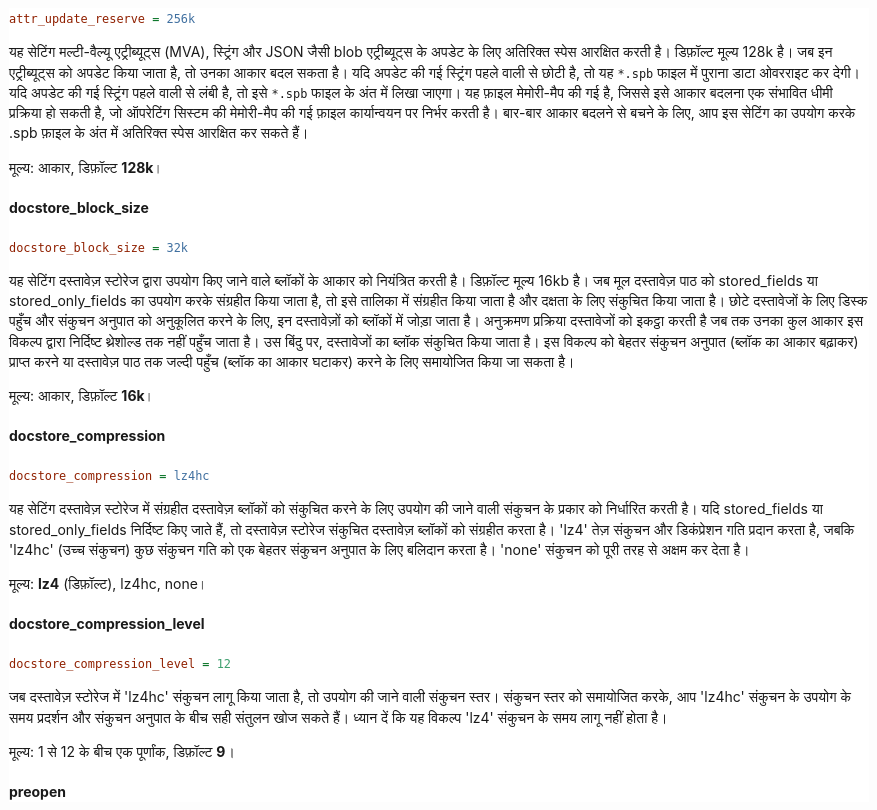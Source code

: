 ```ini
attr_update_reserve = 256k
```

यह सेटिंग मल्टी-वैल्यू एट्रीब्यूट्स (MVA), स्ट्रिंग और JSON जैसी blob एट्रीब्यूट्स के अपडेट के लिए अतिरिक्त स्पेस आरक्षित करती है। डिफ़ॉल्ट मूल्य 128k है। जब इन एट्रीब्यूट्स को अपडेट किया जाता है, तो उनका आकार बदल सकता है। यदि अपडेट की गई स्ट्रिंग पहले वाली से छोटी है, तो यह `*.spb` फाइल में पुराना डाटा ओवरराइट कर देगी। यदि अपडेट की गई स्ट्रिंग पहले वाली से लंबी है, तो इसे `*.spb` फाइल के अंत में लिखा जाएगा। यह फ़ाइल मेमोरी-मैप की गई है, जिससे इसे आकार बदलना एक संभावित धीमी प्रक्रिया हो सकती है, जो ऑपरेटिंग सिस्टम की मेमोरी-मैप की गई फ़ाइल कार्यान्वयन पर निर्भर करती है। बार-बार आकार बदलने से बचने के लिए, आप इस सेटिंग का उपयोग करके .spb फ़ाइल के अंत में अतिरिक्त स्पेस आरक्षित कर सकते हैं।

मूल्य: आकार, डिफ़ॉल्ट **128k**।

#### docstore_block_size

```ini
docstore_block_size = 32k
```

यह सेटिंग दस्तावेज़ स्टोरेज द्वारा उपयोग किए जाने वाले ब्लॉकों के आकार को नियंत्रित करती है। डिफ़ॉल्ट मूल्य 16kb है। जब मूल दस्तावेज़ पाठ को stored_fields या stored_only_fields का उपयोग करके संग्रहीत किया जाता है, तो इसे तालिका में संग्रहीत किया जाता है और दक्षता के लिए संकुचित किया जाता है। छोटे दस्तावेजों के लिए डिस्क पहुँच और संकुचन अनुपात को अनुकूलित करने के लिए, इन दस्तावेज़ों को ब्लॉकों में जोड़ा जाता है। अनुक्रमण प्रक्रिया दस्तावेजों को इकट्ठा करती है जब तक उनका कुल आकार इस विकल्प द्वारा निर्दिष्ट थ्रेशोल्ड तक नहीं पहुँच जाता है। उस बिंदु पर, दस्तावेजों का ब्लॉक संकुचित किया जाता है। इस विकल्प को बेहतर संकुचन अनुपात (ब्लॉक का आकार बढ़ाकर) प्राप्त करने या दस्तावेज़ पाठ तक जल्दी पहुँच (ब्लॉक का आकार घटाकर) करने के लिए समायोजित किया जा सकता है।

मूल्य: आकार, डिफ़ॉल्ट **16k**।

#### docstore_compression

```ini
docstore_compression = lz4hc
```

यह सेटिंग दस्तावेज़ स्टोरेज में संग्रहीत दस्तावेज़ ब्लॉकों को संकुचित करने के लिए उपयोग की जाने वाली संकुचन के प्रकार को निर्धारित करती है। यदि stored_fields या stored_only_fields निर्दिष्ट किए जाते हैं, तो दस्तावेज़ स्टोरेज संकुचित दस्तावेज़ ब्लॉकों को संग्रहीत करता है। 'lz4' तेज़ संकुचन और डिकंप्रेशन गति प्रदान करता है, जबकि 'lz4hc' (उच्च संकुचन) कुछ संकुचन गति को एक बेहतर संकुचन अनुपात के लिए बलिदान करता है। 'none' संकुचन को पूरी तरह से अक्षम कर देता है।

मूल्य: **lz4** (डिफ़ॉल्ट), lz4hc, none।

#### docstore_compression_level

```ini
docstore_compression_level = 12
```

जब दस्तावेज़ स्टोरेज में 'lz4hc' संकुचन लागू किया जाता है, तो उपयोग की जाने वाली संकुचन स्तर। संकुचन स्तर को समायोजित करके, आप 'lz4hc' संकुचन के उपयोग के समय प्रदर्शन और संकुचन अनुपात के बीच सही संतुलन खोज सकते हैं। ध्यान दें कि यह विकल्प 'lz4' संकुचन के समय लागू नहीं होता है।

मूल्य: 1 से 12 के बीच एक पूर्णांक, डिफ़ॉल्ट **9**।

#### preopen

